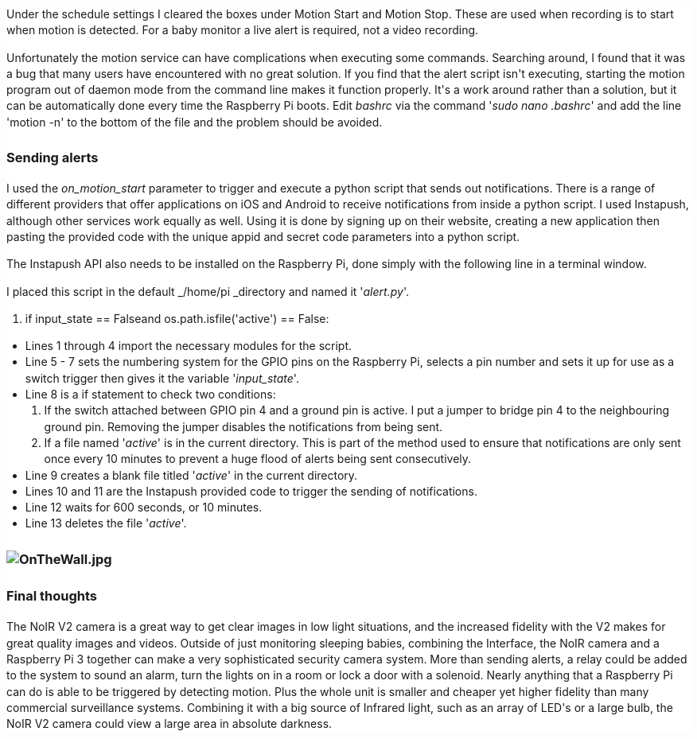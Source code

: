 Under the schedule settings I cleared the boxes under Motion Start and Motion Stop. These are used when recording is to start when motion is detected. For a baby monitor a live alert is required, not a video recording.

Unfortunately the motion service can have complications when executing some commands. Searching around, I found that it was a bug that many users have encountered with no great solution. If you find that the alert script isn't executing, starting the motion program out of daemon mode from the command line makes it function properly. It's a work around rather than a solution, but it can be automatically done every time the Raspberry Pi boots. Edit _bashrc_ via the command '_sudo nano .bashrc_' and add the line 'motion -n' to the bottom of the file and the problem should be avoided.

### Sending alerts

I used the _on_motion_start_ parameter to trigger and execute a python script that sends out notifications. There is a range of different providers that offer applications on iOS and Android to receive notifications from inside a python script. I used Instapush, although other services work equally as well. Using it is done by signing up on their website, creating a new application then pasting the provided code with the unique appid and secret code parameters into a python script.

The Instapush API also needs to be installed on the Raspberry Pi, done simply with the following line in a terminal window.

I placed this script in the default _/home/pi _directory and named it '_alert.py_'.

  1. if input_state == Falseand os.path.isfile('active') == False: 
  * Lines 1 through 4 import the necessary modules for the script.
  * Line 5 - 7 sets the numbering system for the GPIO pins on the Raspberry Pi, selects a pin number and sets it up for use as a switch trigger then gives it the variable '_input_state_'.
  * Line 8 is a if statement to check two conditions:
    1. If the switch attached between GPIO pin 4 and a ground pin is active. I put a jumper to bridge pin 4 to the neighbouring ground pin. Removing the jumper disables the notifications from being sent.
    2. If a file named '_active_' is in the current directory. This is part of the method used to ensure that notifications are only sent once every 10 minutes to prevent a huge flood of alerts being sent consecutively.
  * Line 9 creates a blank file titled '_active_' in the current directory.
  * Lines 10 and 11 are the Instapush provided code to trigger the sending of notifications.
  * Line 12 waits for 600 seconds, or 10 minutes.
  * Line 13 deletes the file '_active_'.

### ![OnTheWall.jpg](https://www.element14.com/community/servlet/JiveServlet/downloadImage/38-22945-270331/1563-899/OnTheWall.jpg)

### Final thoughts

The NoIR V2 camera is a great way to get clear images in low light situations, and the increased fidelity with the V2 makes for great quality images and videos. Outside of just monitoring sleeping babies, combining the Interface, the NoIR camera and a Raspberry Pi 3 together can make a very sophisticated security camera system. More than sending alerts, a relay could be added to the system to sound an alarm, turn the lights on in a room or lock a door with a solenoid. Nearly anything that a Raspberry Pi can do is able to be triggered by detecting motion. Plus the whole unit is smaller and cheaper yet higher fidelity than many commercial surveillance systems. Combining it with a big source of Infrared light, such as an array of LED's or a large bulb, the NoIR V2 camera could view a large area in absolute darkness.
